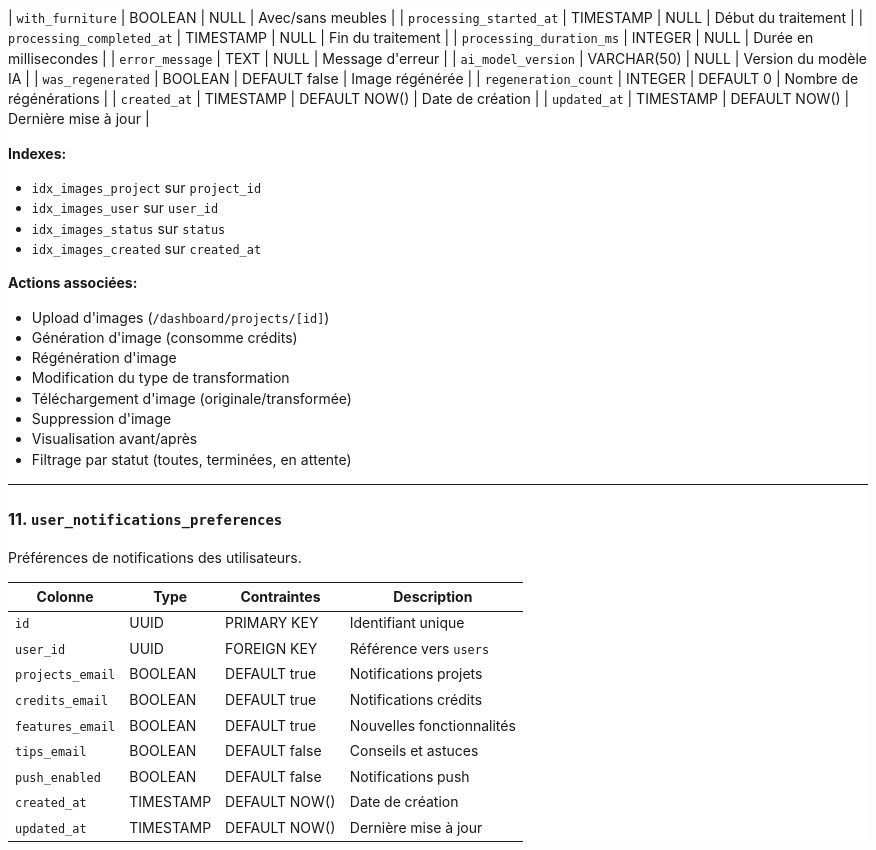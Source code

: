 | `with_furniture` | BOOLEAN | NULL | Avec/sans meubles |
| `processing_started_at` | TIMESTAMP | NULL | Début du traitement |
| `processing_completed_at` | TIMESTAMP | NULL | Fin du traitement |
| `processing_duration_ms` | INTEGER | NULL | Durée en millisecondes |
| `error_message` | TEXT | NULL | Message d'erreur |
| `ai_model_version` | VARCHAR(50) | NULL | Version du modèle IA |
| `was_regenerated` | BOOLEAN | DEFAULT false | Image régénérée |
| `regeneration_count` | INTEGER | DEFAULT 0 | Nombre de régénérations |
| `created_at` | TIMESTAMP | DEFAULT NOW() | Date de création |
| `updated_at` | TIMESTAMP | DEFAULT NOW() | Dernière mise à jour |

**Indexes:**
- `idx_images_project` sur `project_id`
- `idx_images_user` sur `user_id`
- `idx_images_status` sur `status`
- `idx_images_created` sur `created_at`

**Actions associées:**
- Upload d'images (`/dashboard/projects/[id]`)
- Génération d'image (consomme crédits)
- Régénération d'image
- Modification du type de transformation
- Téléchargement d'image (originale/transformée)
- Suppression d'image
- Visualisation avant/après
- Filtrage par statut (toutes, terminées, en attente)

---

### 11. `user_notifications_preferences`
Préférences de notifications des utilisateurs.

| Colonne | Type | Contraintes | Description |
|---------|------|-------------|-------------|
| `id` | UUID | PRIMARY KEY | Identifiant unique |
| `user_id` | UUID | FOREIGN KEY | Référence vers `users` |
| `projects_email` | BOOLEAN | DEFAULT true | Notifications projets |
| `credits_email` | BOOLEAN | DEFAULT true | Notifications crédits |
| `features_email` | BOOLEAN | DEFAULT true | Nouvelles fonctionnalités |
| `tips_email` | BOOLEAN | DEFAULT false | Conseils et astuces |
| `push_enabled` | BOOLEAN | DEFAULT false | Notifications push |
| `created_at` | TIMESTAMP | DEFAULT NOW() | Date de création |
| `updated_at` | TIMESTAMP | DEFAULT NOW() | Dernière mise à jour |
